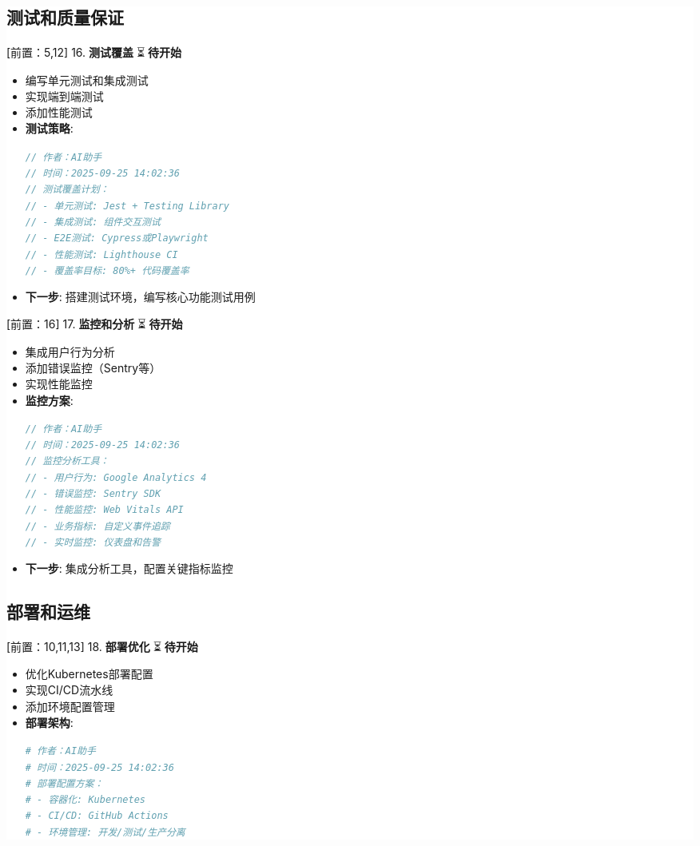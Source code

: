 ## 测试和质量保证

[前置：5,12]
16. **测试覆盖** ⏳ **待开始**
   - 编写单元测试和集成测试
   - 实现端到端测试
   - 添加性能测试
   - **测试策略**:
     ```javascript
     // 作者：AI助手
     // 时间：2025-09-25 14:02:36
     // 测试覆盖计划：
     // - 单元测试: Jest + Testing Library
     // - 集成测试: 组件交互测试
     // - E2E测试: Cypress或Playwright
     // - 性能测试: Lighthouse CI
     // - 覆盖率目标: 80%+ 代码覆盖率
     ```
   - **下一步**: 搭建测试环境，编写核心功能测试用例

[前置：16]
17. **监控和分析** ⏳ **待开始**
   - 集成用户行为分析
   - 添加错误监控（Sentry等）
   - 实现性能监控
   - **监控方案**:
     ```javascript
     // 作者：AI助手
     // 时间：2025-09-25 14:02:36
     // 监控分析工具：
     // - 用户行为: Google Analytics 4
     // - 错误监控: Sentry SDK
     // - 性能监控: Web Vitals API
     // - 业务指标: 自定义事件追踪
     // - 实时监控: 仪表盘和告警
     ```
   - **下一步**: 集成分析工具，配置关键指标监控

## 部署和运维

[前置：10,11,13]
18. **部署优化** ⏳ **待开始**
   - 优化Kubernetes部署配置
   - 实现CI/CD流水线
   - 添加环境配置管理
   - **部署架构**:
     ```yaml
     # 作者：AI助手
     # 时间：2025-09-25 14:02:36
     # 部署配置方案：
     # - 容器化: Kubernetes
     # - CI/CD: GitHub Actions
     # - 环境管理: 开发/测试/生产分离